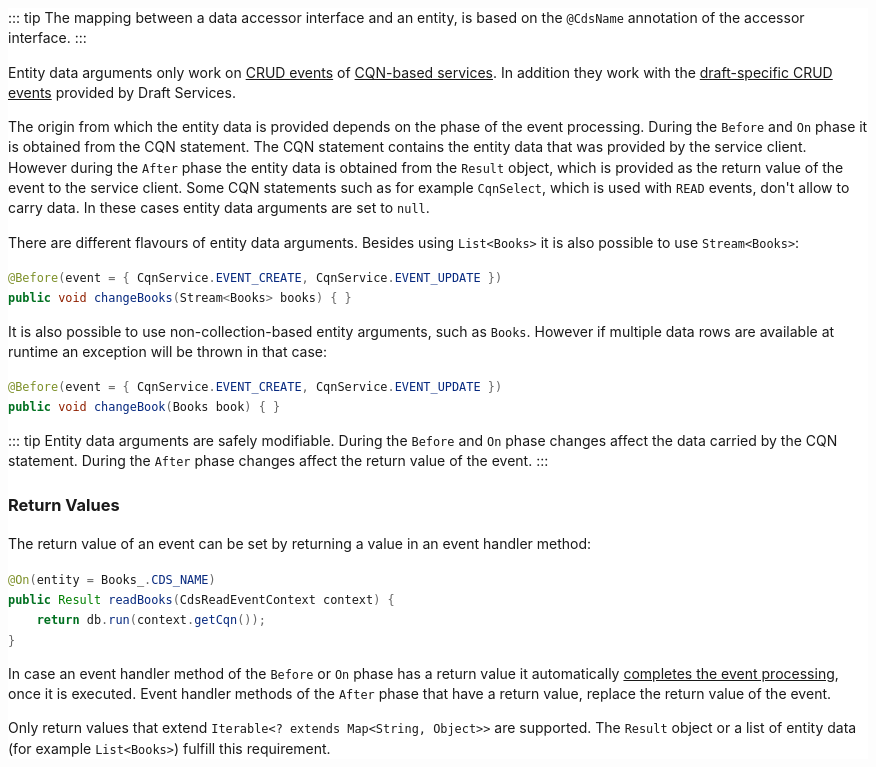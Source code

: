 ::: tip
The mapping between a data accessor interface and an entity, is based on the `@CdsName` annotation of the accessor interface.
:::

Entity data arguments only work on [CRUD events](application-services#crudevents) of [CQN-based services](./consumption-api#cdsservices). In addition they work with the [draft-specific CRUD events](fiori-drafts#draftevents) provided by Draft Services.

The origin from which the entity data is provided depends on the phase of the event processing.
During the `Before` and `On` phase it is obtained from the CQN statement. The CQN statement contains the entity data that was provided by the service client.
However during the `After` phase the entity data is obtained from the `Result` object, which is provided as the return value of the event to the service client.
Some CQN statements such as for example `CqnSelect`, which is used with `READ` events, don't allow to carry data. In these cases entity data arguments are set to `null`.

There are different flavours of entity data arguments. Besides using `List<Books>` it is also possible to use `Stream<Books>`:

```java
@Before(event = { CqnService.EVENT_CREATE, CqnService.EVENT_UPDATE })
public void changeBooks(Stream<Books> books) { }
```

It is also possible to use non-collection-based entity arguments, such as `Books`. However if multiple data rows are available at runtime an exception will be thrown in that case:

```java
@Before(event = { CqnService.EVENT_CREATE, CqnService.EVENT_UPDATE })
public void changeBook(Books book) { }
```

::: tip
Entity data arguments are safely modifiable.
During the `Before` and `On` phase changes affect the data carried by the CQN statement.
During the `After` phase changes affect the return value of the event.
:::

### Return Values

The return value of an event can be set by returning a value in an event handler method:

```java
@On(entity = Books_.CDS_NAME)
public Result readBooks(CdsReadEventContext context) {
    return db.run(context.getCqn());
}
```

In case an event handler method of the `Before` or `On` phase has a return value it automatically [completes the event processing](#eventcompletion), once it is executed.
Event handler methods of the `After` phase that have a return value, replace the return value of the event.

Only return values that extend `Iterable<? extends Map<String, Object>>` are supported. The `Result` object or a list of entity data (for example `List<Books>`) fulfill this requirement.
